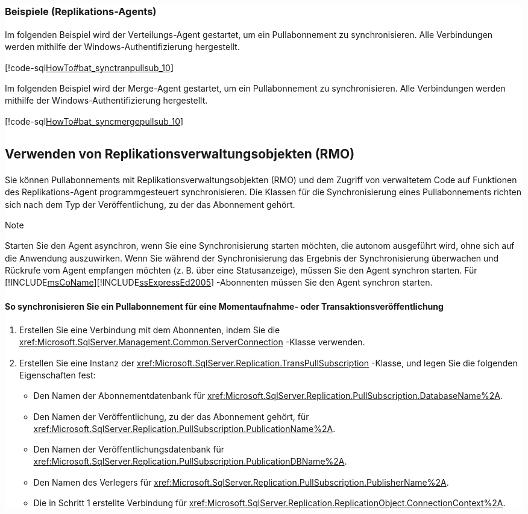 ###  <a name="TsqlExample"></a> Beispiele (Replikations-Agents)  
 Im folgenden Beispiel wird der Verteilungs-Agent gestartet, um ein Pullabonnement zu synchronisieren. Alle Verbindungen werden mithilfe der Windows-Authentifizierung hergestellt.  
  
 [!code-sql[HowTo#bat_synctranpullsub_10](../../snippets/tsql/SQL15/replication/howto/tsql/synctranpullsub_10.bat)]  
  
 Im folgenden Beispiel wird der Merge-Agent gestartet, um ein Pullabonnement zu synchronisieren. Alle Verbindungen werden mithilfe der Windows-Authentifizierung hergestellt.  
  
 [!code-sql[HowTo#bat_syncmergepullsub_10](../../snippets/tsql/SQL15/replication/howto/tsql/syncmergepullsub_10.bat)]  
  
##  <a name="RMOProcedure"></a> Verwenden von Replikationsverwaltungsobjekten (RMO)  
 Sie können Pullabonnements mit Replikationsverwaltungsobjekten (RMO) und dem Zugriff von verwaltetem Code auf Funktionen des Replikations-Agent programmgesteuert synchronisieren. Die Klassen für die Synchronisierung eines Pullabonnements richten sich nach dem Typ der Veröffentlichung, zu der das Abonnement gehört.  
  
> [!NOTE]  
>  Starten Sie den Agent asynchron, wenn Sie eine Synchronisierung starten möchten, die autonom ausgeführt wird, ohne sich auf die Anwendung auszuwirken. Wenn Sie während der Synchronisierung das Ergebnis der Synchronisierung überwachen und Rückrufe vom Agent empfangen möchten (z. B. über eine Statusanzeige), müssen Sie den Agent synchron starten. Für [!INCLUDE[msCoName](../../includes/msconame-md.md)][!INCLUDE[ssExpressEd2005](../../includes/ssexpressed2005-md.md)] -Abonnenten müssen Sie den Agent synchron starten.  
  
#### <a name="to-synchronize-a-pull-subscription-to-a-snapshot-or-transactional-publication"></a>So synchronisieren Sie ein Pullabonnement für eine Momentaufnahme- oder Transaktionsveröffentlichung  
  
1.  Erstellen Sie eine Verbindung mit dem Abonnenten, indem Sie die <xref:Microsoft.SqlServer.Management.Common.ServerConnection> -Klasse verwenden.  
  
2.  Erstellen Sie eine Instanz der <xref:Microsoft.SqlServer.Replication.TransPullSubscription> -Klasse, und legen Sie die folgenden Eigenschaften fest:  
  
    -   Den Namen der Abonnementdatenbank für <xref:Microsoft.SqlServer.Replication.PullSubscription.DatabaseName%2A>.  
  
    -   Den Namen der Veröffentlichung, zu der das Abonnement gehört, für <xref:Microsoft.SqlServer.Replication.PullSubscription.PublicationName%2A>.  
  
    -   Den Namen der Veröffentlichungsdatenbank für <xref:Microsoft.SqlServer.Replication.PullSubscription.PublicationDBName%2A>.  
  
    -   Den Namen des Verlegers für <xref:Microsoft.SqlServer.Replication.PullSubscription.PublisherName%2A>.  
  
    -   Die in Schritt 1 erstellte Verbindung für <xref:Microsoft.SqlServer.Replication.ReplicationObject.ConnectionContext%2A>.  
  